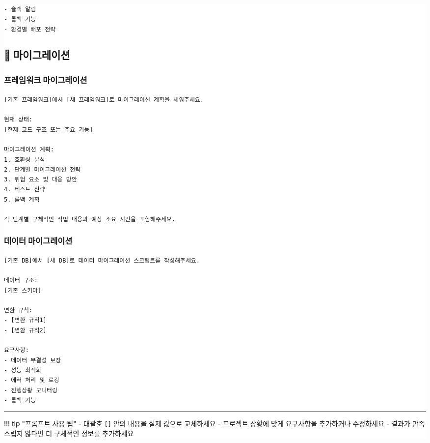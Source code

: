 ```text
- 슬랙 알림
- 롤백 기능
- 환경별 배포 전략
```

## 🔄 마이그레이션

### 프레임워크 마이그레이션

```text
[기존 프레임워크]에서 [새 프레임워크]로 마이그레이션 계획을 세워주세요.

현재 상태:
[현재 코드 구조 또는 주요 기능]

마이그레이션 계획:
1. 호환성 분석
2. 단계별 마이그레이션 전략
3. 위험 요소 및 대응 방안
4. 테스트 전략
5. 롤백 계획

각 단계별 구체적인 작업 내용과 예상 소요 시간을 포함해주세요.
```

### 데이터 마이그레이션

```text
[기존 DB]에서 [새 DB]로 데이터 마이그레이션 스크립트를 작성해주세요.

데이터 구조:
[기존 스키마]

변환 규칙:
- [변환 규칙1]
- [변환 규칙2]

요구사항:
- 데이터 무결성 보장
- 성능 최적화
- 에러 처리 및 로깅
- 진행상황 모니터링
- 롤백 기능
```

---

!!! tip "프롬프트 사용 팁"
    - 대괄호 `[]` 안의 내용을 실제 값으로 교체하세요
    - 프로젝트 상황에 맞게 요구사항을 추가하거나 수정하세요
    - 결과가 만족스럽지 않다면 더 구체적인 정보를 추가하세요
